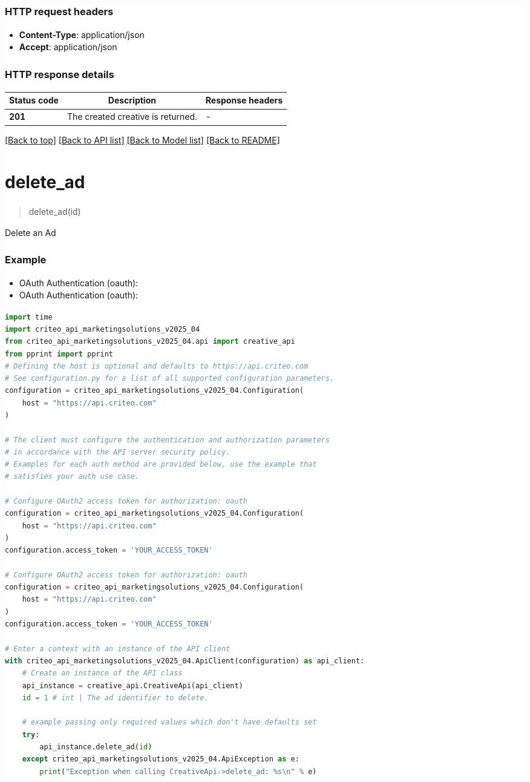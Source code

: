 ### HTTP request headers

 - **Content-Type**: application/json
 - **Accept**: application/json


### HTTP response details

| Status code | Description | Response headers |
|-------------|-------------|------------------|
**201** | The created creative is returned. |  -  |

[[Back to top]](#) [[Back to API list]](../README.md#documentation-for-api-endpoints) [[Back to Model list]](../README.md#documentation-for-models) [[Back to README]](../README.md)

# **delete_ad**
> delete_ad(id)



Delete an Ad

### Example

* OAuth Authentication (oauth):
* OAuth Authentication (oauth):

```python
import time
import criteo_api_marketingsolutions_v2025_04
from criteo_api_marketingsolutions_v2025_04.api import creative_api
from pprint import pprint
# Defining the host is optional and defaults to https://api.criteo.com
# See configuration.py for a list of all supported configuration parameters.
configuration = criteo_api_marketingsolutions_v2025_04.Configuration(
    host = "https://api.criteo.com"
)

# The client must configure the authentication and authorization parameters
# in accordance with the API server security policy.
# Examples for each auth method are provided below, use the example that
# satisfies your auth use case.

# Configure OAuth2 access token for authorization: oauth
configuration = criteo_api_marketingsolutions_v2025_04.Configuration(
    host = "https://api.criteo.com"
)
configuration.access_token = 'YOUR_ACCESS_TOKEN'

# Configure OAuth2 access token for authorization: oauth
configuration = criteo_api_marketingsolutions_v2025_04.Configuration(
    host = "https://api.criteo.com"
)
configuration.access_token = 'YOUR_ACCESS_TOKEN'

# Enter a context with an instance of the API client
with criteo_api_marketingsolutions_v2025_04.ApiClient(configuration) as api_client:
    # Create an instance of the API class
    api_instance = creative_api.CreativeApi(api_client)
    id = 1 # int | The ad identifier to delete.

    # example passing only required values which don't have defaults set
    try:
        api_instance.delete_ad(id)
    except criteo_api_marketingsolutions_v2025_04.ApiException as e:
        print("Exception when calling CreativeApi->delete_ad: %s\n" % e)
```